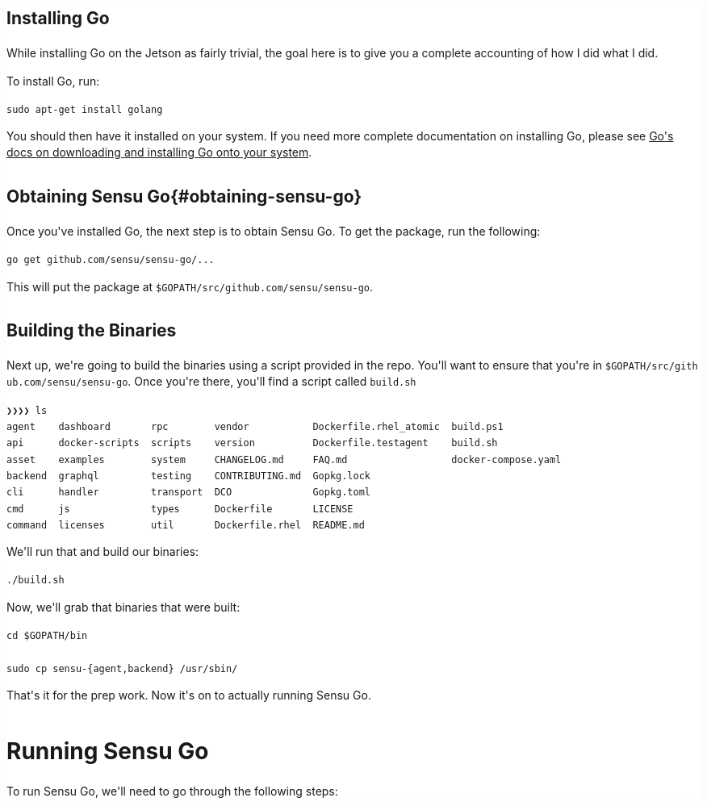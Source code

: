 ## Installing Go

While installing Go on the Jetson as fairly trivial, the goal here is to give you a complete accounting of how I did what I did. 

To install Go, run:

`sudo apt-get install golang`

You should then have it installed on your system. If you need more complete documentation on installing Go, please see [Go's docs on downloading and installing Go onto your system][1].

## Obtaining Sensu Go{#obtaining-sensu-go}

Once you've installed Go, the next step is to obtain Sensu Go. To get the package, run the following:

`go get github.com/sensu/sensu-go/...`

This will put the package at `$GOPATH/src/github.com/sensu/sensu-go`.

## Building the Binaries

Next up, we're going to build the binaries using a script provided in the repo. You'll want to ensure that you're in `$GOPATH/src/github.com/sensu/sensu-go`. Once you're there, you'll find a script called `build.sh`

```
❯❯❯❯ ls
agent    dashboard       rpc        vendor           Dockerfile.rhel_atomic  build.ps1
api      docker-scripts  scripts    version          Dockerfile.testagent    build.sh
asset    examples        system     CHANGELOG.md     FAQ.md                  docker-compose.yaml
backend  graphql         testing    CONTRIBUTING.md  Gopkg.lock
cli      handler         transport  DCO              Gopkg.toml
cmd      js              types      Dockerfile       LICENSE
command  licenses        util       Dockerfile.rhel  README.md
```

We'll run that and build our binaries:

`./build.sh`

Now, we'll grab that binaries that were built:

```
cd $GOPATH/bin

sudo cp sensu-{agent,backend} /usr/sbin/
```

That's it for the prep work. Now it's on to actually running Sensu Go.

# Running Sensu Go

To run Sensu Go, we'll need to go through the following steps:


[1]: https://golang.org/dl/
[2]: https://docs.sensu.io/sensu-go/5.7/guides/clustering/
